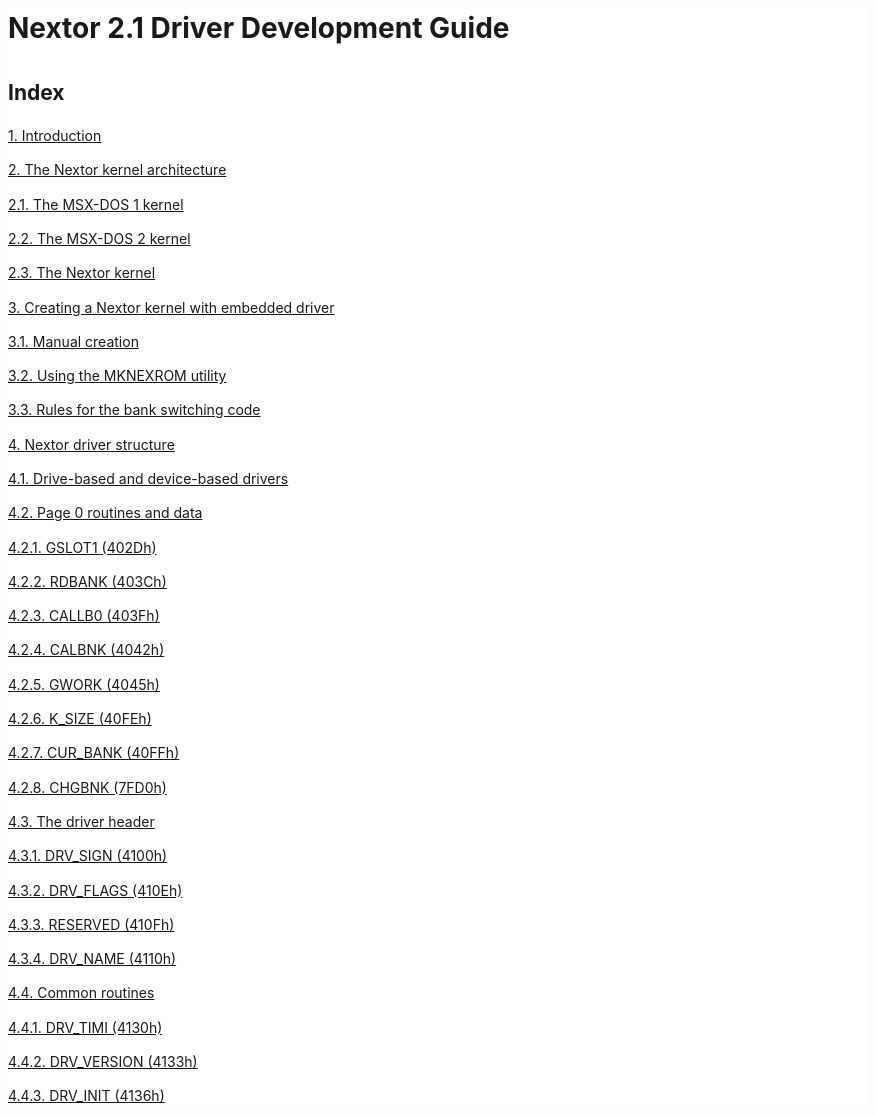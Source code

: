 # Nextor 2.1 Driver Development Guide

## Index

[1. Introduction](#1-introduction)

[2. The Nextor kernel architecture](#2-the-nextor-kernel-architecture)

[2.1. The MSX-DOS 1 kernel](#21-the-msx-dos-1-kernel)

[2.2. The MSX-DOS 2 kernel](#22-the-msx-dos-2-kernel)

[2.3. The Nextor kernel](#23-the-nextor-kernel)

[3. Creating a Nextor kernel with embedded driver](#3-creating-a-nextor-kernel-with-embedded-driver)

[3.1. Manual creation](#31-manual-creation)

[3.2. Using the MKNEXROM utility](#32-using-the-mknexrom-utility)

[3.3. Rules for the bank switching code](#33-rules-for-the-bank-switching-code)

[4. Nextor driver structure](#4-nextor-driver-structure)

[4.1. Drive-based and device-based drivers](#41-drive-based-and-device-based-drivers)

[4.2. Page 0 routines and data](#42-page-0-routines-and-data)

[4.2.1. GSLOT1 (402Dh)](#421-gslot1-402dh)

[4.2.2. RDBANK (403Ch)](#422-rdbank-403ch)

[4.2.3. CALLB0 (403Fh)](#423-callb0-403fh)

[4.2.4. CALBNK (4042h)](#424-calbnk-4042h)

[4.2.5. GWORK (4045h)](#425-gwork-4045h)

[4.2.6. K_SIZE (40FEh)](#426-k_size-40feh)

[4.2.7. CUR_BANK (40FFh)](#427-cur_bank-40ffh)

[4.2.8. CHGBNK (7FD0h)](#428-chgbnk-7fd0h)

[4.3. The driver header](#43-the-driver-header)

[4.3.1. DRV_SIGN (4100h)](#431-drv_sign-4100h)

[4.3.2. DRV_FLAGS (410Eh)](#432-drv_flags-410eh)

[4.3.3. RESERVED (410Fh)](#433-reserved-410fh)

[4.3.4. DRV_NAME (4110h)](#434-drv_name-4110h)

[4.4. Common routines](#44-common-routines)

[4.4.1. DRV_TIMI (4130h)](#441-drv_timi-4130h)

[4.4.2. DRV_VERSION (4133h)](#442-drv_version-4133h)

[4.4.3. DRV_INIT (4136h)](#443-drv_init-4136h)
